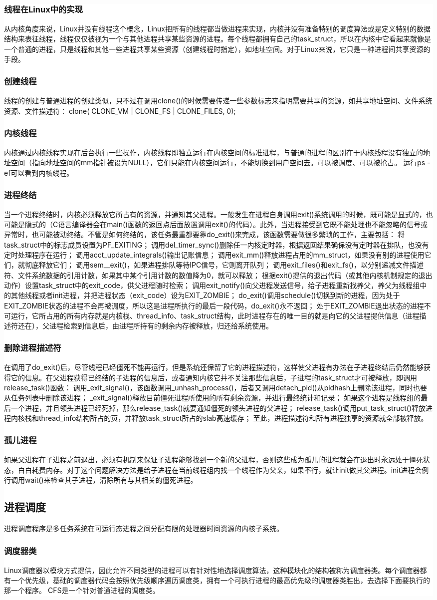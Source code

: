 ### 线程在Linux中的实现
从内核角度来说，Linux并没有线程这个概念，Linux把所有的线程都当做进程来实现，内核并没有准备特别的调度算法或是定义特别的数据结构来表征线程，线程仅仅被视为一个与其他进程共享某些资源的进程。每个线程都拥有自己的task_struct，所以在内核中它看起来就像是一个普通的进程，只是线程和其他一些进程共享某些资源（创建线程时指定），如地址空间。对于Linux来说，它只是一种进程间共享资源的手段。

### 创建线程
线程的创建与普通进程的创建类似，只不过在调用clone()的时候需要传递一些参数标志来指明需要共享的资源，如共享地址空间、文件系统资源、文件描述符：
clone( CLONE_VM  | CLONE_FS | CLONE_FILES, 0);

### 内核线程
内核通过内核线程实现在后台执行一些操作，内核线程即独立运行在内核空间的标准进程，与普通的进程的区别在于内核线程没有独立的地址空间（指向地址空间的mm指针被设为NULL），它们只能在内核空间运行，不能切换到用户空间去。可以被调度、可以被抢占。
运行ps -ef可以看到内核线程。

### 进程终结
当一个进程终结时，内核必须释放它所占有的资源，并通知其父进程。一般发生在进程自身调用exit()系统调用的时候，既可能是显式的，也可能是隐式的（C语言编译器会在main()函数的返回点后面放置调用exit()的代码）。此外，当进程接受到它既不能处理也不能忽略的信号或异常时，也可能被动终结。不管是如何终结的，该任务最重都要靠do_exit()来完成，该函数需要做很多繁琐的工作，主要包括：
将task_struct中的标志成员设置为PF_EXITING；
调用del_timer_sync()删除任一内核定时器，根据返回结果确保没有定时器在排队，也没有定时处理程序在运行；
调用acct_update_integrals()输出记账信息；
调用exit_mm()释放进程占用的mm_struct，如果没有别的进程使用它们，就彻底释放它们；
调用sem__exit()，如果进程排队等待IPC信号，它则离开队列；
调用exit_files()和exit_fs()，以分别递减文件描述符、文件系统数据的引用计数，如果其中某个引用计数的数值降为0，就可以释放；
根据exit()提供的退出代码（或其他内核机制规定的退出动作）设置task_struct中的exit_code，供父进程随时检索；
调用exit_notify()向父进程发送信号，给子进程重新找养父，养父为线程组中的其他线程或者init进程，并把进程状态（exit_code）设为EXIT_ZOMBIE；
do_exit()调用schedule()切换到新的进程，因为处于EXIT_ZOMBIE状态的进程不会再被调度，所以这是进程所执行的最后一段代码，do_exit()永不返回；
处于EXIT_ZOMBIE退出状态的进程不可运行，它所占用的所有内存就是内核栈、thread_info、task_struct结构，此时进程存在的唯一目的就是向它的父进程提供信息（进程描述符还在），父进程检索到信息后，由进程所持有的剩余内存被释放，归还给系统使用。

### 删除进程描述符
在调用了do_exit()后，尽管线程已经僵死不能再运行，但是系统还保留了它的进程描述符，这样使父进程有办法在子进程终结后仍然能够获得它的信息。在父进程获得已终结的子进程的信息后，或者通知内核它并不关注那些信息后，子进程的task_struct才可被释放，即调用release_task()函数：
调用_exit_signal()，该函数调用_unhash_process()，后者又调用detach_pid()从pidhash上删除该进程，同时也要从任务列表中删除该进程；
_exit_signal()释放目前僵死进程所使用的所有剩余资源，并进行最终统计和记录；
如果这个进程是线程组的最后一个进程，并且领头进程已经死掉，那么release_task()就要通知僵死的领头进程的父进程；
release_task()调用put_task_struct()释放进程内核栈和thread_info结构所占的页，并释放task_struct所占的slab高速缓存；
至此，进程描述符和所有进程独享的资源就全部被释放。

### 孤儿进程
如果父进程在子进程之前退出，必须有机制来保证子进程能够找到一个新的父进程，否则这些成为孤儿的进程就会在退出时永远处于僵死状态，白白耗费内存。对于这个问题解决方法是给子进程在当前线程组内找一个线程作为父亲，如果不行，就让init做其父进程。init进程会例行调用wait()来检查其子进程，清除所有与其相关的僵死进程。

## 进程调度
进程调度程序是多任务系统在可运行态进程之间分配有限的处理器时间资源的内核子系统。

### 调度器类
Linux调度器以模块方式提供，因此允许不同类型的进程可以有针对性地选择调度算法，这种模块化的结构被称为调度器类。每个调度器都有一个优先级，基础的调度器代码会按照优先级顺序遍历调度类，拥有一个可执行进程的最高优先级的调度器类胜出，去选择下面要执行的那一个程序。
CFS是一个针对普通进程的调度类。
